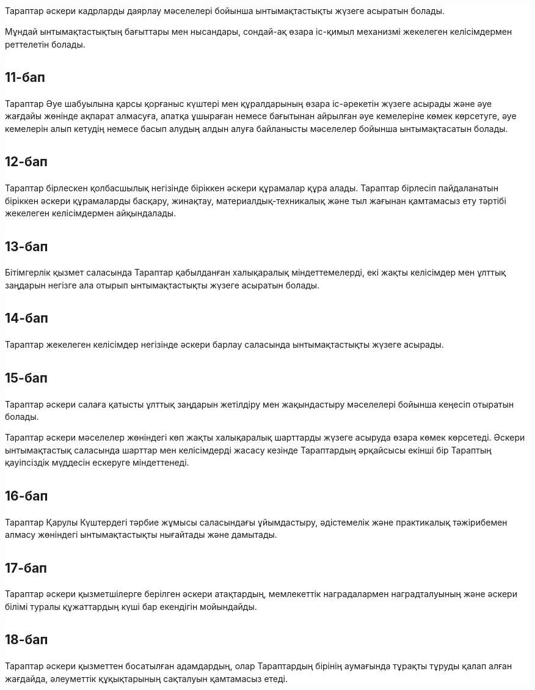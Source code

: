 Тараптар әскери кадрларды даярлау мәселелерi бойынша ынтымақтастықты жүзеге асыратын болады.

Мұндай ынтымақтастықтың бағыттары мен нысандары, сондай-ақ өзара iс-қимыл механизмi жекелеген келiсiмдермен реттелетiн болады.

## 11-бап

Тараптар Әуе шабуылына қарсы қорғаныс күштерi мен құралдарының өзара iс-әрекетiн жүзеге асырады және әуе жағдайы жөнiнде ақпарат алмасуға, апатқа ұшыраған немесе бағытынан айрылған әуе кемелерiне көмек көрсетуге, әуе кемелерiн алып кетудiң немесе басып алудың алдын алуға байланысты мәселелер бойынша ынтымақтасатын болады.

## 12-бап

Тараптар бiрлескен қолбасшылық негiзiнде бiрiккен әскери құрамалар құра алады. Тараптар бiрлесiп пайдаланатын бiрiккен әскери құрамаларды басқару, жинақтау, материалдық-техникалық және тыл жағынан қамтамасыз ету тәртiбi жекелеген келiсiмдермен айқындалады.

## 13-бап

Бiтiмгерлiк қызмет саласында Тараптар қабылданған халықаралық мiндеттемелердi, екi жақты келiсiмдер мен ұлттық заңдарын негiзге ала отырып ынтымақтастықты жүзеге асыратын болады.

## 14-бап

Тараптар жекелеген келiсiмдер негiзiнде әскери барлау саласында ынтымақтастықты жүзеге асырады.

## 15-бап

Тараптар әскери салаға қатысты ұлттық заңдарын жетiлдiру мен жақындастыру мәселелерi бойынша кеңесiп отыратын болады.

Тараптар әскери мәселелер жөнiндегi көп жақты халықаралық шарттарды жүзеге асыруда өзара көмек көрсетедi. Әскери ынтымақтастық саласында шарттар мен келiсiмдердi жасасу кезiнде Тараптардың әрқайсысы екiншi бiр Тараптың қауiпсiздiк мүддесiн ескеруге мiндеттенедi.

## 16-бап

Тараптар Қарулы Күштердегi тәрбие жұмысы саласындағы ұйымдастыру, әдiстемелiк және практикалық тәжiрибемен алмасу жөнiндегi ынтымақтастықты нығайтады және дамытады.

## 17-бап

Тараптар әскери қызметшiлерге берiлген әскери атақтардың, мемлекеттiк наградалармен наградталуының және әскери бiлiмi туралы құжаттардың күшi бар екендiгiн мойындайды.

## 18-бап

Тараптар әскери қызметтен босатылған адамдардың, олар Тараптардың бiрiнiң аумағында тұрақты тұруды қалап алған жағдайда, әлеуметтiк құқықтарының сақталуын қамтамасыз етедi.
